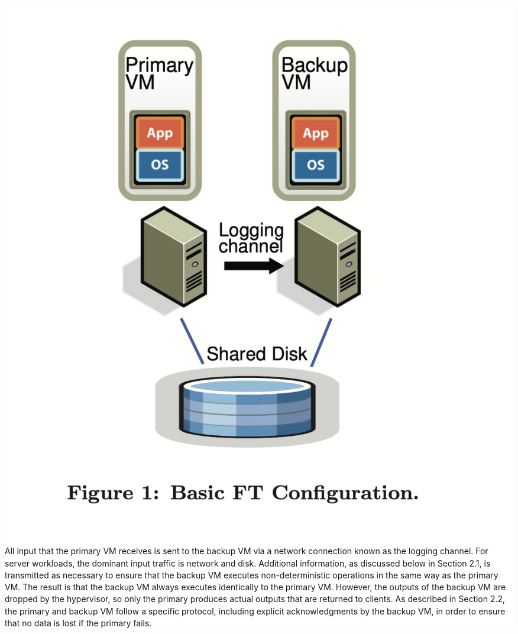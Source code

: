 ![Basic FT configuration](../../images/distribuide_system/Basic_FT_configuration.png)

All input that the primary VM receives is sent to the backup VM via a network connection known as the logging channel. For server workloads, the dominant input traffic is network and disk. Additional information, as discussed below in Section 2.1, is transmitted as necessary to ensure that the backup VM executes non-deterministic operations in the same way as the primary VM. The result is that the backup VM always executes identically to the primary VM. However, the outputs of the backup VM are dropped by the hypervisor, so only the primary produces actual outputs that are returned to clients. As described in Section 2.2, the primary and backup VM follow a specific protocol, including explicit acknowledgments by the backup VM, in order to ensure that no data is lost if the primary fails.
